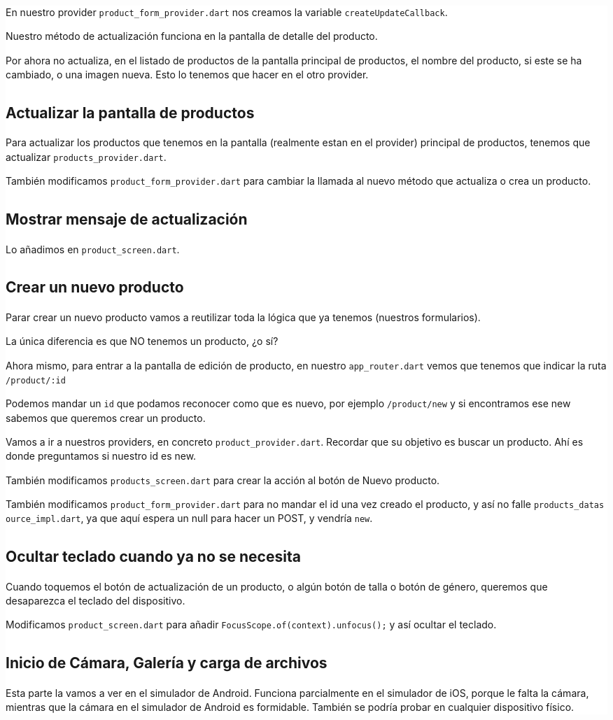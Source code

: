En nuestro provider `product_form_provider.dart` nos creamos la variable `createUpdateCallback`.

Nuestro método de actualización funciona en la pantalla de detalle del producto.

Por ahora no actualiza, en el listado de productos de la pantalla principal de productos, el nombre del producto, si este se ha cambiado, o una imagen nueva. Esto lo tenemos que hacer en el otro provider.

## Actualizar la pantalla de productos

Para actualizar los productos que tenemos en la pantalla (realmente estan en el provider) principal de productos, tenemos que actualizar `products_provider.dart`.

También modificamos `product_form_provider.dart` para cambiar la llamada al nuevo método que actualiza o crea un producto.

## Mostrar mensaje de actualización

Lo añadimos en `product_screen.dart`.

## Crear un nuevo producto

Parar crear un nuevo producto vamos a reutilizar toda la lógica que ya tenemos (nuestros formularios).

La única diferencia es que NO tenemos un producto, ¿o sí?

Ahora mismo, para entrar a la pantalla de edición de producto, en nuestro `app_router.dart` vemos que tenemos que indicar la ruta `/product/:id`

Podemos mandar un `id` que podamos reconocer como que es nuevo, por ejemplo `/product/new` y si encontramos ese new sabemos que queremos crear un producto.

Vamos a ir a nuestros providers, en concreto `product_provider.dart`. Recordar que su objetivo es buscar un producto. Ahí es donde preguntamos si nuestro id es new.

También modificamos `products_screen.dart` para crear la acción al botón de Nuevo producto.

También modificamos `product_form_provider.dart` para no mandar el id una vez creado el producto, y así no falle `products_datasource_impl.dart`, ya que aquí espera un null para hacer un POST, y vendría `new`.

## Ocultar teclado cuando ya no se necesita

Cuando toquemos el botón de actualización de un producto, o algún botón de talla o botón de género, queremos que desaparezca el teclado del dispositivo.

Modificamos `product_screen.dart` para añadir `FocusScope.of(context).unfocus();` y así ocultar el teclado.

## Inicio de Cámara, Galería y carga de archivos

Esta parte la vamos a ver en el simulador de Android. Funciona parcialmente en el simulador de iOS, porque le falta la cámara, mientras que la cámara en el simulador de Android es formidable. También se podría probar en cualquier dispositivo físico.
